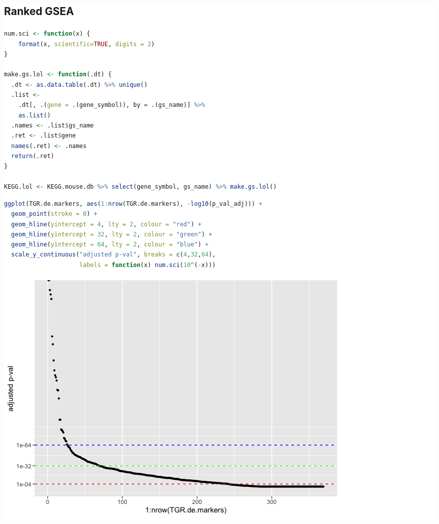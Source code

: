 ## Ranked GSEA

``` r
num.sci <- function(x) {
    format(x, scientific=TRUE, digits = 2)
}

make.gs.lol <- function(.dt) {
  .dt <- as.data.table(.dt) %>% unique()
  .list <- 
    .dt[, .(gene = .(gene_symbol)), by = .(gs_name)] %>% 
    as.list()
  .names <- .list$gs_name
  .ret <- .list$gene
  names(.ret) <- .names
  return(.ret)
}

KEGG.lol <- KEGG.mouse.db %>% select(gene_symbol, gs_name) %>% make.gs.lol()
```

``` r
ggplot(TGR.de.markers, aes(1:nrow(TGR.de.markers), -log10(p_val_adj))) + 
  geom_point(stroke = 0) + 
  geom_hline(yintercept = 4, lty = 2, colour = "red") + 
  geom_hline(yintercept = 32, lty = 2, colour = "green") +
  geom_hline(yintercept = 64, lty = 2, colour = "blue") + 
  scale_y_continuous("adjusted p-val", breaks = c(4,32,64), 
                     labels = function(x) num.sci(10^(-x)))
```

![](CD8_dataset_incorporation_files/figure-gfm/unnamed-chunk-30-1.png)
